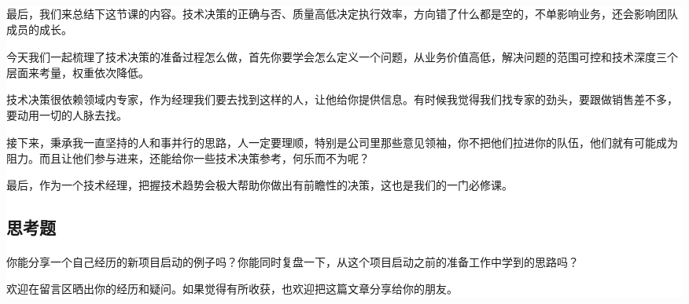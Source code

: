 最后，我们来总结下这节课的内容。技术决策的正确与否、质量高低决定执行效率，方向错了什么都是空的，不单影响业务，还会影响团队成员的成长。

今天我们一起梳理了技术决策的准备过程怎么做，首先你要学会怎么定义一个问题，从业务价值高低，解决问题的范围可控和技术深度三个层面来考量，权重依次降低。

技术决策很依赖领域内专家，作为经理我们要去找到这样的人，让他给你提供信息。有时候我觉得我们找专家的劲头，要跟做销售差不多，要动用一切的人脉去找。

接下来，秉承我一直坚持的人和事并行的思路，人一定要理顺，特别是公司里那些意见领袖，你不把他们拉进你的队伍，他们就有可能成为阻力。而且让他们参与进来，还能给你一些技术决策参考，何乐而不为呢？

最后，作为一个技术经理，把握技术趋势会极大帮助你做出有前瞻性的决策，这也是我们的一门必修课。

## 思考题

你能分享一个自己经历的新项目启动的例子吗？你能同时复盘一下，从这个项目启动之前的准备工作中学到的思路吗？

欢迎在留言区晒出你的经历和疑问。如果觉得有所收获，也欢迎把这篇文章分享给你的朋友。
    
